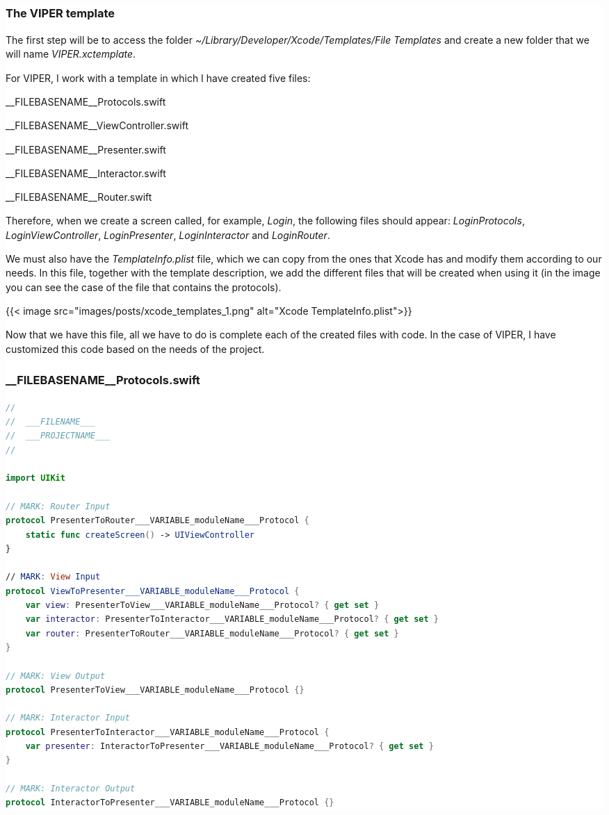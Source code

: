 ### The VIPER template
The first step will be to access the folder *~/Library/Developer/Xcode/Templates/File Templates* and create a new folder that we will name *VIPER.xctemplate*.

For VIPER, I work with a template in which I have created five files:

__FILEBASENAME__Protocols.swift

__FILEBASENAME__ViewController.swift

__FILEBASENAME__Presenter.swift

__FILEBASENAME__Interactor.swift

__FILEBASENAME__Router.swift

Therefore, when we create a screen called, for example, *Login*, the following files should appear: *LoginProtocols*, *LoginViewController*, *LoginPresenter*, *LoginInteractor* and *LoginRouter*.

We must also have the *TemplateInfo.plist* file, which we can copy from the ones that Xcode has and modify them according to our needs.
In this file, together with the template description, we add the different files that will be created when using it (in the image you can see the case of the file that contains the protocols).

{{< image src="images/posts/xcode_templates_1.png" alt="Xcode TemplateInfo.plist">}}


Now that we have this file, all we have to do is complete each of the created files with code. In the case of VIPER, I have customized this code based on the needs of the project.

### __FILEBASENAME__Protocols.swift
```swift
//
//  ___FILENAME___
//  ___PROJECTNAME___
//

import UIKit

// MARK: Router Input
protocol PresenterToRouter___VARIABLE_moduleName___Protocol {
    static func createScreen() -> UIViewController
}

// MARK: View Input
protocol ViewToPresenter___VARIABLE_moduleName___Protocol {
    var view: PresenterToView___VARIABLE_moduleName___Protocol? { get set }
    var interactor: PresenterToInteractor___VARIABLE_moduleName___Protocol? { get set }
    var router: PresenterToRouter___VARIABLE_moduleName___Protocol? { get set }
}

// MARK: View Output
protocol PresenterToView___VARIABLE_moduleName___Protocol {}

// MARK: Interactor Input
protocol PresenterToInteractor___VARIABLE_moduleName___Protocol {
    var presenter: InteractorToPresenter___VARIABLE_moduleName___Protocol? { get set }
}

// MARK: Interactor Output
protocol InteractorToPresenter___VARIABLE_moduleName___Protocol {}
```
